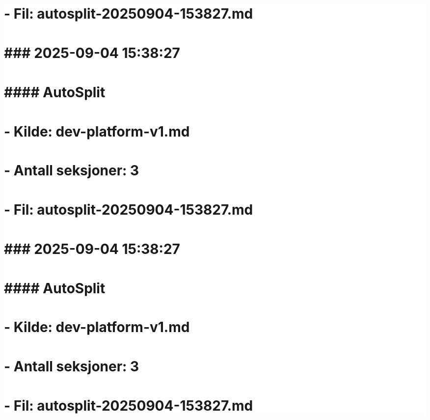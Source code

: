 # \- Fil: autosplit-20250904-153827.md

#

#

#

#

# \### 2025-09-04 15:38:27

# \#### AutoSplit

# \- Kilde: dev-platform-v1.md

# \- Antall seksjoner: 3

# \- Fil: autosplit-20250904-153827.md

#

#

#

#

# \### 2025-09-04 15:38:27

# \#### AutoSplit

# \- Kilde: dev-platform-v1.md

# \- Antall seksjoner: 3

# \- Fil: autosplit-20250904-153827.md

#

#

#

